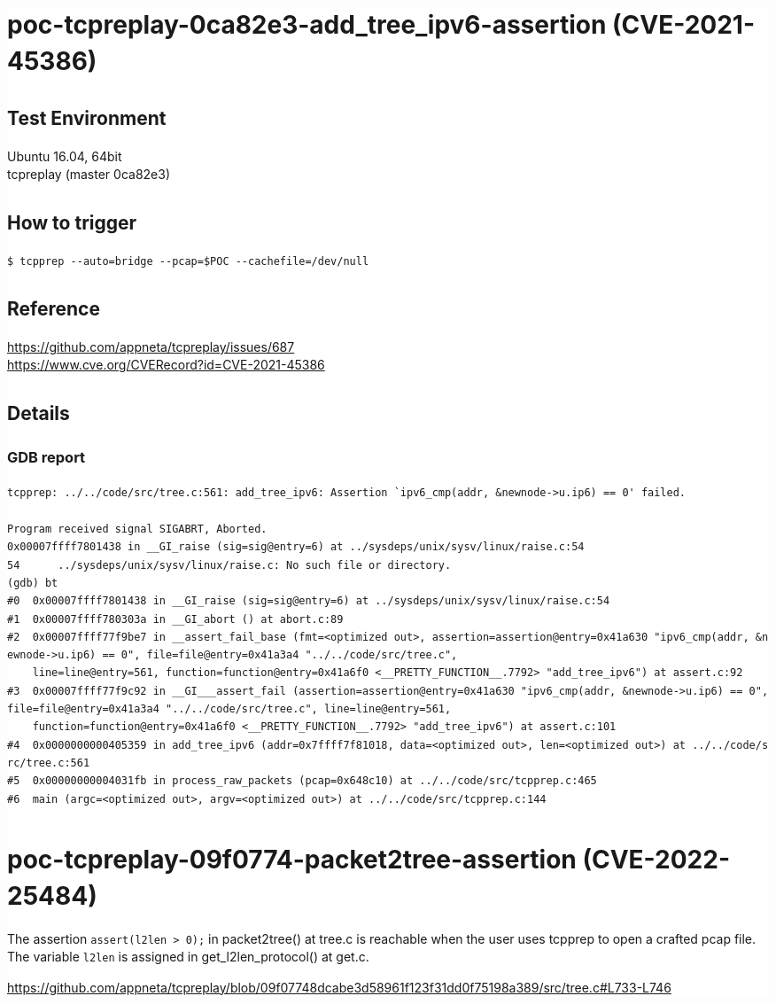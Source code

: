 # poc-tcpreplay-0ca82e3-add_tree_ipv6-assertion (CVE-2021-45386)

## Test Environment
Ubuntu 16.04, 64bit  
tcpreplay (master 0ca82e3)

## How to trigger
`$ tcpprep --auto=bridge --pcap=$POC --cachefile=/dev/null`

## Reference
https://github.com/appneta/tcpreplay/issues/687  
https://www.cve.org/CVERecord?id=CVE-2021-45386  

## Details
### GDB report
```
tcpprep: ../../code/src/tree.c:561: add_tree_ipv6: Assertion `ipv6_cmp(addr, &newnode->u.ip6) == 0' failed.

Program received signal SIGABRT, Aborted.
0x00007ffff7801438 in __GI_raise (sig=sig@entry=6) at ../sysdeps/unix/sysv/linux/raise.c:54
54      ../sysdeps/unix/sysv/linux/raise.c: No such file or directory.
(gdb) bt
#0  0x00007ffff7801438 in __GI_raise (sig=sig@entry=6) at ../sysdeps/unix/sysv/linux/raise.c:54
#1  0x00007ffff780303a in __GI_abort () at abort.c:89
#2  0x00007ffff77f9be7 in __assert_fail_base (fmt=<optimized out>, assertion=assertion@entry=0x41a630 "ipv6_cmp(addr, &newnode->u.ip6) == 0", file=file@entry=0x41a3a4 "../../code/src/tree.c", 
    line=line@entry=561, function=function@entry=0x41a6f0 <__PRETTY_FUNCTION__.7792> "add_tree_ipv6") at assert.c:92
#3  0x00007ffff77f9c92 in __GI___assert_fail (assertion=assertion@entry=0x41a630 "ipv6_cmp(addr, &newnode->u.ip6) == 0", file=file@entry=0x41a3a4 "../../code/src/tree.c", line=line@entry=561, 
    function=function@entry=0x41a6f0 <__PRETTY_FUNCTION__.7792> "add_tree_ipv6") at assert.c:101
#4  0x0000000000405359 in add_tree_ipv6 (addr=0x7ffff7f81018, data=<optimized out>, len=<optimized out>) at ../../code/src/tree.c:561
#5  0x00000000004031fb in process_raw_packets (pcap=0x648c10) at ../../code/src/tcpprep.c:465
#6  main (argc=<optimized out>, argv=<optimized out>) at ../../code/src/tcpprep.c:144
```

# poc-tcpreplay-09f0774-packet2tree-assertion (CVE-2022-25484)
The assertion `assert(l2len > 0);` in packet2tree() at tree.c is reachable when the user uses tcpprep to open a crafted pcap file.
The variable `l2len` is assigned in get_l2len_protocol() at get.c. 

https://github.com/appneta/tcpreplay/blob/09f07748dcabe3d58961f123f31dd0f75198a389/src/tree.c#L733-L746
